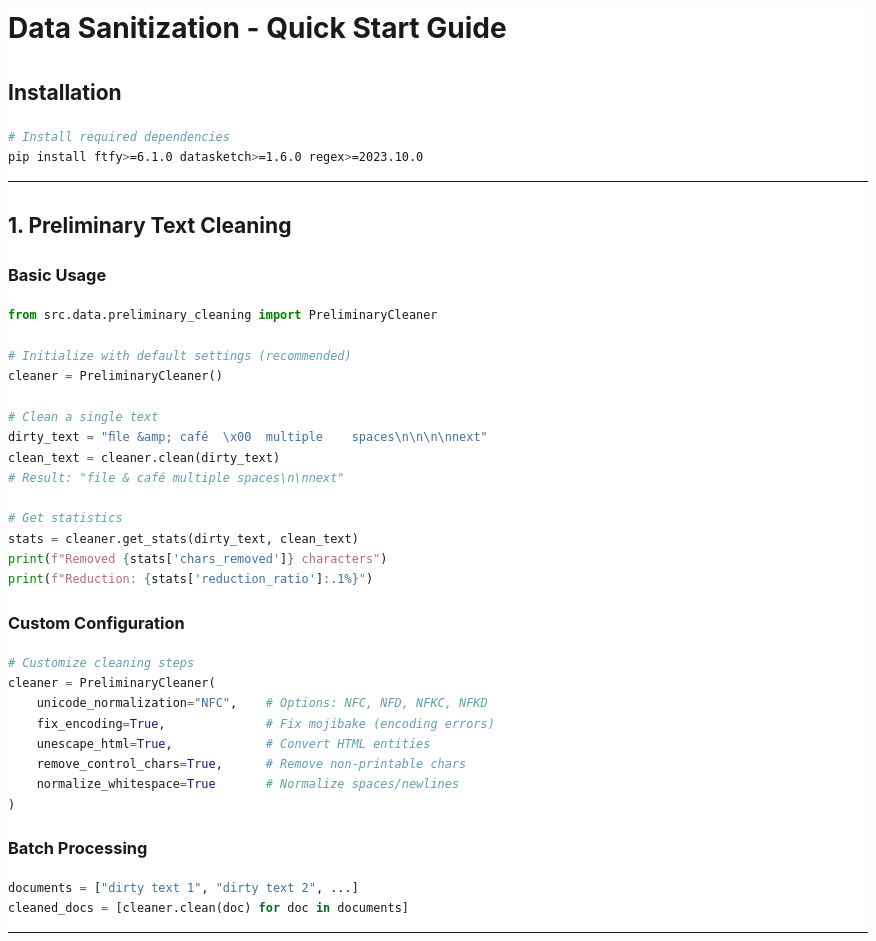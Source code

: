 # Data Sanitization - Quick Start Guide

## Installation

```bash
# Install required dependencies
pip install ftfy>=6.1.0 datasketch>=1.6.0 regex>=2023.10.0
```

---

## 1. Preliminary Text Cleaning

### Basic Usage

```python
from src.data.preliminary_cleaning import PreliminaryCleaner

# Initialize with default settings (recommended)
cleaner = PreliminaryCleaner()

# Clean a single text
dirty_text = "ﬁle &amp; café  \x00  multiple    spaces\n\n\n\nnext"
clean_text = cleaner.clean(dirty_text)
# Result: "file & café multiple spaces\n\nnext"

# Get statistics
stats = cleaner.get_stats(dirty_text, clean_text)
print(f"Removed {stats['chars_removed']} characters")
print(f"Reduction: {stats['reduction_ratio']:.1%}")
```

### Custom Configuration

```python
# Customize cleaning steps
cleaner = PreliminaryCleaner(
    unicode_normalization="NFC",    # Options: NFC, NFD, NFKC, NFKD
    fix_encoding=True,              # Fix mojibake (encoding errors)
    unescape_html=True,             # Convert HTML entities
    remove_control_chars=True,      # Remove non-printable chars
    normalize_whitespace=True       # Normalize spaces/newlines
)
```

### Batch Processing

```python
documents = ["dirty text 1", "dirty text 2", ...]
cleaned_docs = [cleaner.clean(doc) for doc in documents]
```

---